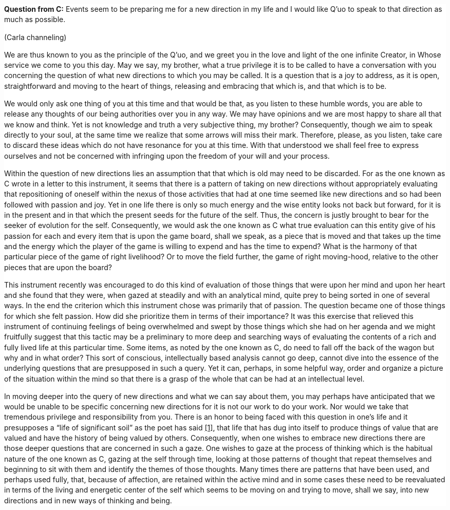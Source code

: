 <p><strong>Question from C:</strong> Events seem to be preparing me for a new direction in my life and I would like Q’uo to speak to that direction as much as possible.</p>
<p class="channel-type">(Carla channeling)</p>
<p>We are thus known to you as the principle of the Q’uo, and we greet you in the love and light of the one infinite Creator, in Whose service we come to you this day. May we say, my brother, what a true privilege it is to be called to have a conversation with you concerning the question of what new directions to which you may be called. It is a question that is a joy to address, as it is open, straightforward and moving to the heart of things, releasing and embracing that which is, and that which is to be.</p>
<p>We would only ask one thing of you at this time and that would be that, as you listen to these humble words, you are able to release any thoughts of our being authorities over you in any way. We may have opinions and we are most happy to share all that we know and think. Yet is not knowledge and truth a very subjective thing, my brother? Consequently, though we aim to speak directly to your soul, at the same time we realize that some arrows will miss their mark. Therefore, please, as you listen, take care to discard these ideas which do not have resonance for you at this time. With that understood we shall feel free to express ourselves and not be concerned with infringing upon the freedom of your will and your process.</p>
<p>Within the question of new directions lies an assumption that that which is old may need to be discarded. For as the one known as C wrote in a letter to this instrument, it seems that there is a pattern of taking on new directions without appropriately evaluating that repositioning of oneself within the nexus of those activities that had at one time seemed like new directions and so had been followed with passion and joy. Yet in one life there is only so much energy and the wise entity looks not back but forward, for it is in the present and in that which the present seeds for the future of the self. Thus, the concern is justly brought to bear for the seeker of evolution for the self. Consequently, we would ask the one known as C what true evaluation can this entity give of his passion for each and every item that is upon the game board, shall we speak, as a piece that is moved and that takes up the time and the energy which the player of the game is willing to expend and has the time to expend? What is the harmony of that particular piece of the game of right livelihood? Or to move the field further, the game of right moving-hood, relative to the other pieces that are upon the board?</p>
<p>This instrument recently was encouraged to do this kind of evaluation of those things that were upon her mind and upon her heart and she found that they were, when gazed at steadily and with an analytical mind, quite prey to being sorted in one of several ways. In the end the criterion which this instrument chose was primarily that of passion. The question became one of those things for which she felt passion. How did she prioritize them in terms of their importance? It was this exercise that relieved this instrument of continuing feelings of being overwhelmed and swept by those things which she had on her agenda and we might fruitfully suggest that this tactic may be a preliminary to more deep and searching ways of evaluating the contents of a rich and fully lived life at this particular time. Some items, as noted by the one known as C, do need to fall off the back of the wagon but why and in what order? This sort of conscious, intellectually based analysis cannot go deep, cannot dive into the essence of the underlying questions that are presupposed in such a query. Yet it can, perhaps, in some helpful way, order and organize a picture of the situation within the mind so that there is a grasp of the whole that can be had at an intellectual level.</p>
<p>In moving deeper into the query of new directions and what we can say about them, you may perhaps have anticipated that we would be unable to be specific concerning new directions for it is not our work to do your work. Nor would we take that tremendous privilege and responsibility from you. There is an honor to being faced with this question in one’s life and it presupposes a “life of significant soil” as the poet has said <a id="_ftnref1" href="#_ftn1" name="_ftnref1">[1]</a>, that life that has dug into itself to produce things of value that are valued and have the history of being valued by others. Consequently, when one wishes to embrace new directions there are those deeper questions that are concerned in such a gaze. One wishes to gaze at the process of thinking which is the habitual nature of the one known as C, gazing at the self through time, looking at those patterns of thought that repeat themselves and beginning to sit with them and identify the themes of those thoughts. Many times there are patterns that have been used, and perhaps used fully, that, because of affection, are retained within the active mind and in some cases these need to be reevaluated in terms of the living and energetic center of the self which seems to be moving on and trying to move, shall we say, into new directions and in new ways of thinking and being.</p>